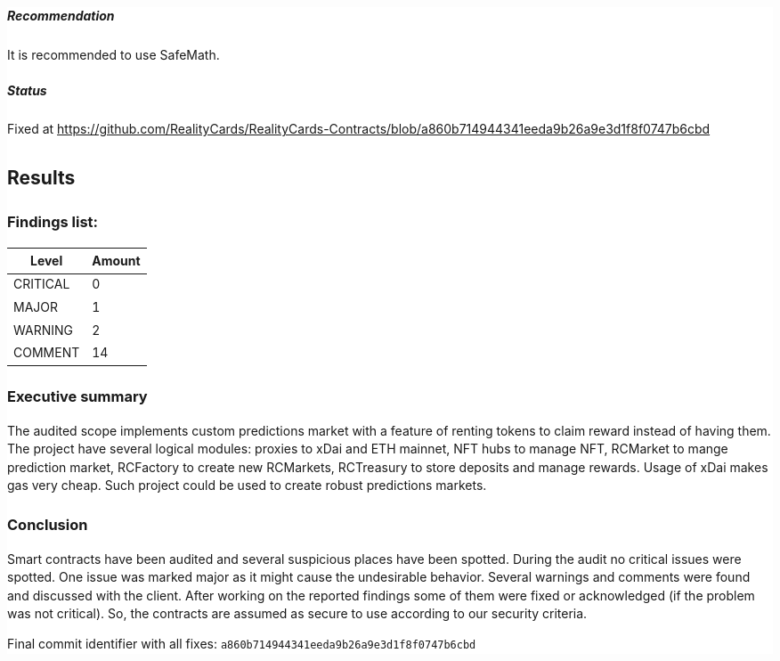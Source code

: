 ##### Recommendation
It is recommended to use SafeMath.

##### Status
Fixed at 
https://github.com/RealityCards/RealityCards-Contracts/blob/a860b714944341eeda9b26a9e3d1f8f0747b6cbd





## Results

### Findings list:

Level | Amount
--- | ---
CRITICAL | 0
MAJOR | 1
WARNING | 2
COMMENT | 14

### Executive summary

The audited scope implements custom predictions market with a feature of renting tokens to claim reward instead of having them.
The project have several logical modules: proxies to xDai and ETH mainnet, NFT hubs to manage NFT, RCMarket to mange prediction market, RCFactory to create new RCMarkets, RCTreasury to store deposits and manage rewards.
Usage of xDai makes gas very cheap.
Such project could be used to create robust predictions markets.


### Conclusion
Smart contracts have been audited and several suspicious places have been spotted. During the audit no critical issues were spotted. One issue was marked major as it might cause the undesirable behavior. Several warnings and comments were found and discussed with the client. After working on the reported findings some of them were fixed or acknowledged (if the problem was not critical). So, the contracts are assumed as secure to use according to our security criteria.



Final commit identifier with all fixes: `a860b714944341eeda9b26a9e3d1f8f0747b6cbd`